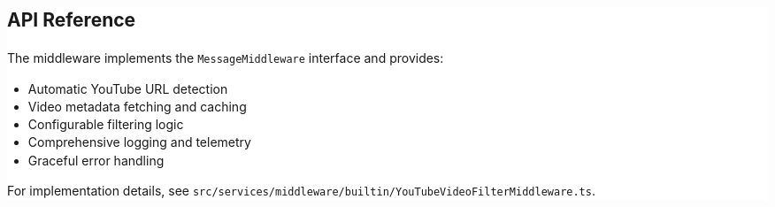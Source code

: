 ## API Reference

The middleware implements the `MessageMiddleware` interface and provides:

- Automatic YouTube URL detection
- Video metadata fetching and caching
- Configurable filtering logic
- Comprehensive logging and telemetry
- Graceful error handling

For implementation details, see `src/services/middleware/builtin/YouTubeVideoFilterMiddleware.ts`.